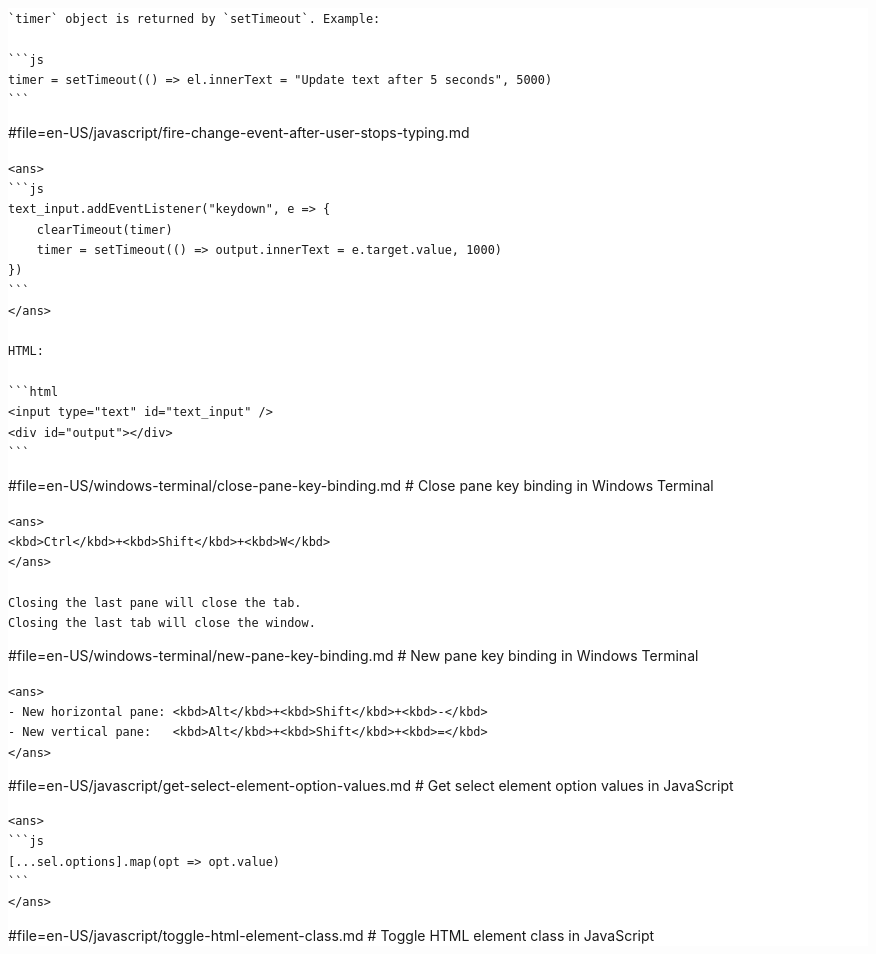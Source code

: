     `timer` object is returned by `setTimeout`. Example:

    ```js
    timer = setTimeout(() => el.innerText = "Update text after 5 seconds", 5000)
    ```

#file=en-US/javascript/fire-change-event-after-user-stops-typing.md

    <ans>
    ```js
    text_input.addEventListener("keydown", e => {
        clearTimeout(timer)
        timer = setTimeout(() => output.innerText = e.target.value, 1000)
    })
    ```
    </ans>

    HTML:

    ```html
    <input type="text" id="text_input" />
    <div id="output"></div>
    ```

#file=en-US/windows-terminal/close-pane-key-binding.md
    # Close pane key binding in Windows Terminal

    <ans>
    <kbd>Ctrl</kbd>+<kbd>Shift</kbd>+<kbd>W</kbd>
    </ans>

    Closing the last pane will close the tab.
    Closing the last tab will close the window.

#file=en-US/windows-terminal/new-pane-key-binding.md
    # New pane key binding in Windows Terminal

    <ans>
    - New horizontal pane: <kbd>Alt</kbd>+<kbd>Shift</kbd>+<kbd>-</kbd>
    - New vertical pane:   <kbd>Alt</kbd>+<kbd>Shift</kbd>+<kbd>=</kbd>
    </ans>

#file=en-US/javascript/get-select-element-option-values.md
    # Get select element option values in JavaScript

    <ans>
    ```js
    [...sel.options].map(opt => opt.value)
    ```
    </ans>

#file=en-US/javascript/toggle-html-element-class.md
    # Toggle HTML element class in JavaScript
